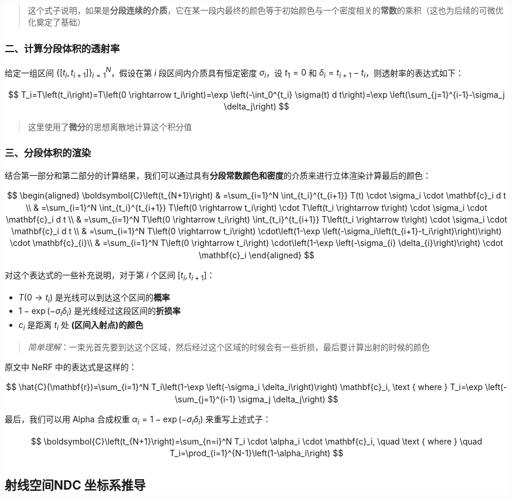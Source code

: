 > 这个式子说明，如果是**分段连续的介质**，它在某一段内最终的颜色等于初始颜色与一个密度相关的**常数**的乘积（这也为后续的可微优化奠定了基础）

### 二、计算分段体积的透射率

给定一组区间 $\{[t_i,t_{i+1}]\}_{i=1}^{N}$，假设在第 $i$ 段区间内介质具有恒定密度 $\sigma_i$，设 $t_{1}=0$ 和 $\delta_{i} = t_{i+1} - t_{i}$，则透射率的表达式如下：

$$
T_i=T\left(t_i\right)=T\left(0 \rightarrow t_i\right)=\exp \left(-\int_0^{t_i} \sigma(t) d t\right)=\exp \left(\sum_{j=1}^{i-1}-\sigma_j \delta_j\right)
$$

> 这里使用了**微分**的思想离散地计算这个积分值

### 三、分段体积的渲染

结合第一部分和第二部分的计算结果，我们可以通过具有**分段常数颜色和密度**的介质来进行立体渲染计算最后的颜色：

$$
\begin{aligned}
\boldsymbol{C}\left(t_{N+1}\right) & =\sum_{i=1}^N \int_{t_i}^{t_{i+1}} T(t) \cdot \sigma_i \cdot \mathbf{c}_i d t \\
& =\sum_{i=1}^N \int_{t_i}^{t_{i+1}} T\left(0 \rightarrow t_i\right) \cdot T\left(t_i \rightarrow t\right) \cdot \sigma_i \cdot \mathbf{c}_i d t \\
& =\sum_{i=1}^N T\left(0 \rightarrow t_i\right) \int_{t_i}^{t_{i+1}} T\left(t_i \rightarrow t\right) \cdot \sigma_i \cdot \mathbf{c}_i d t \\
& =\sum_{i=1}^N T\left(0 \rightarrow t_i\right) \cdot\left(1-\exp \left(-\sigma_i\left(t_{i+1}-t_i\right)\right)\right) \cdot \mathbf{c}_{i}\\
& =\sum_{i=1}^N T\left(0 \rightarrow t_i\right) \cdot\left(1-\exp \left(-\sigma_{i} \delta_{i}\right)\right) \cdot \mathbf{c}_i
\end{aligned}
$$

对这个表达式的一些补充说明，对于第 $i$ 个区间 $[t_{i},t_{i+1}]$：

- $T(0 \rightarrow t_{i})$ 是光线可以到达这个区间的**概率**
- $1-\exp(-\sigma_{i} \delta_{i})$ 是光线经过这段区间的**折损率**
- $c_i$ 是距离 $t_{i}$ 处 **(区间入射点)的颜色**

> *简单理解*：一束光首先要到达这个区域，然后经过这个区域的时候会有一些折损，最后要计算出射的时候的颜色

原文中 NeRF 中的表达式是这样的：

$$
\hat{C}(\mathbf{r})=\sum_{i=1}^N T_i\left(1-\exp \left(-\sigma_i \delta_i\right)\right) \mathbf{c}_i, \text { where } T_i=\exp \left(-\sum_{j=1}^{i-1} \sigma_j \delta_j\right)
$$

最后，我们可以用 Alpha 合成权重 $\alpha_{i}=1-\exp({-\sigma_{i} \delta_{i})}$ 来重写上述式子：

$$
\boldsymbol{C}\left(t_{N+1}\right)=\sum_{n=i}^N T_i \cdot \alpha_i \cdot \mathbf{c}_i, \quad \text { where } \quad T_i=\prod_{i=1}^{N-1}\left(1-\alpha_i\right)
$$

## 射线空间NDC 坐标系推导
